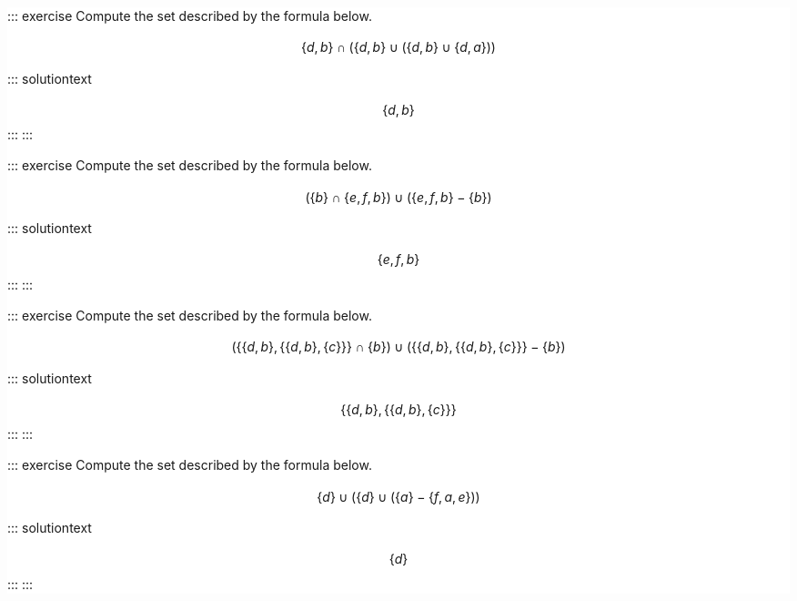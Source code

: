 ::: exercise
Compute the set described by the formula below.

$$
\{d, b\} \cap (\{d, b\} \cup (\{d, b\} \cup \{d, a\}))
$$

::: solutiontext

$$
\{d, b\}
$$
:::
:::

::: exercise
Compute the set described by the formula below.

$$
(\{b\} \cap \{e, f, b\}) \cup (\{e, f, b\} - \{b\})
$$

::: solutiontext

$$
\{e, f, b\}
$$
:::
:::

::: exercise
Compute the set described by the formula below.

$$
(\{\{d, b\}, \{\{d, b\}, \{c\}\}\} \cap \{b\}) \cup (\{\{d, b\}, \{\{d, b\}, \{c\}\}\} - \{b\})
$$

::: solutiontext

$$
\{\{d, b\}, \{\{d, b\}, \{c\}\}\}
$$
:::
:::

::: exercise
Compute the set described by the formula below.

$$
\{d\} \cup (\{d\} \cup (\{a\} - \{f, a, e\}))
$$

::: solutiontext

$$
\{d\}
$$
:::
:::

